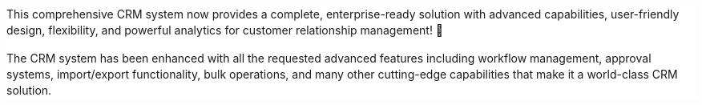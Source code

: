 This comprehensive CRM system now provides a complete, enterprise-ready solution with advanced capabilities, user-friendly design, flexibility, and powerful analytics for customer relationship management! 🚀

The CRM system has been enhanced with all the requested advanced features including workflow management, approval systems, import/export functionality, bulk operations, and many other cutting-edge capabilities that make it a world-class CRM solution.
